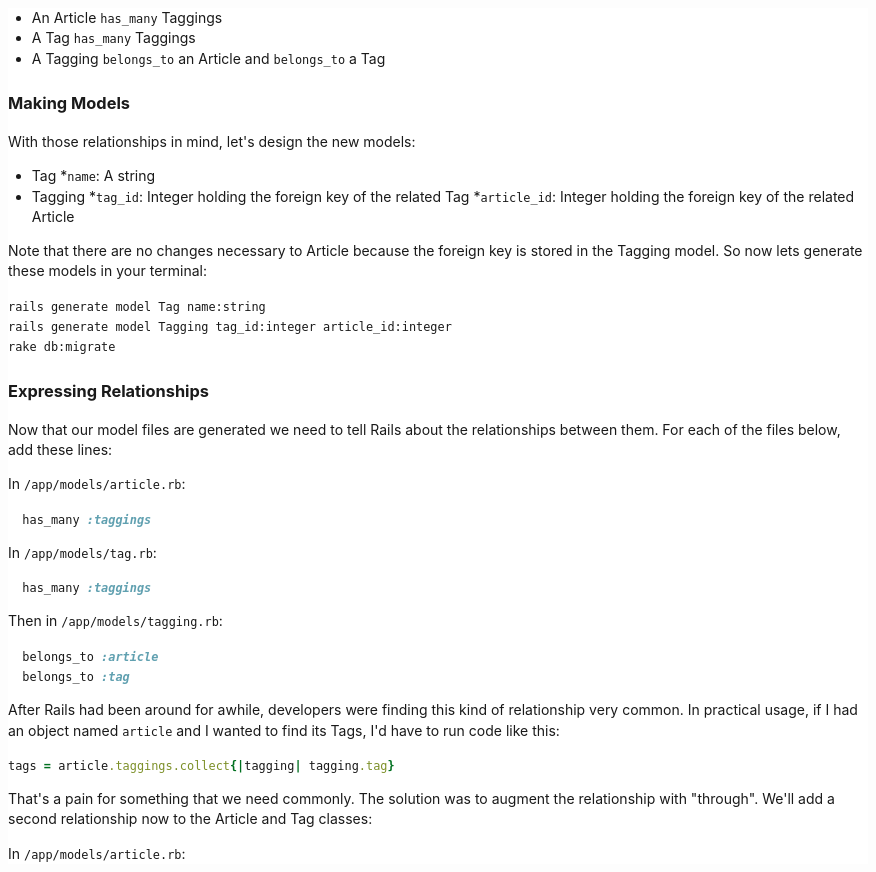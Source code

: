 * An Article `has_many` Taggings
* A Tag `has_many` Taggings
* A Tagging `belongs_to` an Article and `belongs_to` a Tag

### Making Models

With those relationships in mind, let's design the new models:

* Tag
  *`name`: A string
* Tagging
  *`tag_id`: Integer holding the foreign key of the related Tag
  *`article_id`: Integer holding the foreign key of the related Article

Note that there are no changes necessary to Article because the foreign key is stored in the Tagging model. So now lets generate these models in your terminal:

```plain
rails generate model Tag name:string
rails generate model Tagging tag_id:integer article_id:integer
rake db:migrate
```

### Expressing Relationships

Now that our model files are generated we need to tell Rails about the relationships between them. For each of the files below, add these lines:

In `/app/models/article.rb`:

```ruby
  has_many :taggings
```

In `/app/models/tag.rb`:

```ruby
  has_many :taggings
```

Then in `/app/models/tagging.rb`:

```ruby
  belongs_to :article
  belongs_to :tag
```

After Rails had been around for awhile, developers were finding this kind of relationship very common. In practical usage, if I had an object named `article` and I wanted to find its Tags, I'd have to run code like this:

```ruby
tags = article.taggings.collect{|tagging| tagging.tag}
```

That's a pain for something that we need commonly. The solution was to augment the relationship with "through". We'll add a second relationship now to the Article and Tag classes:

In `/app/models/article.rb`:
